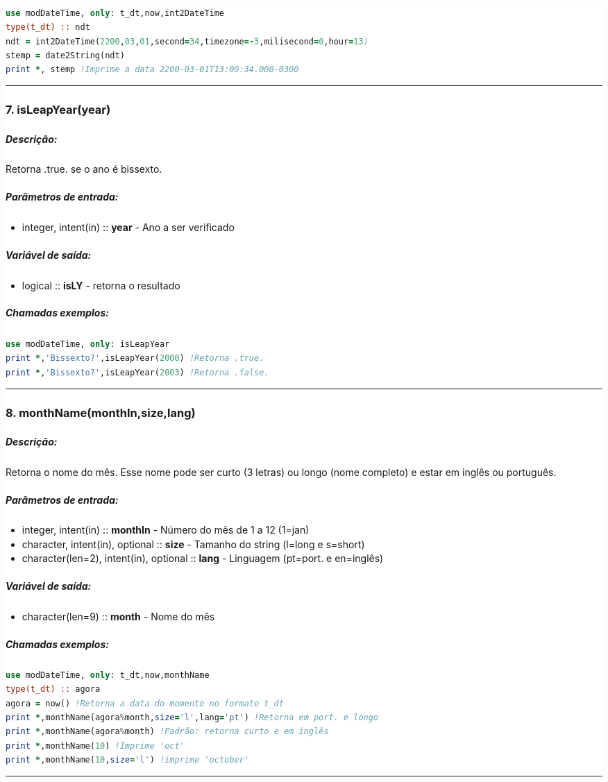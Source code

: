```fortran
use modDateTime, only: t_dt,now,int2DateTime
type(t_dt) :: ndt
ndt = int2DateTime(2200,03,01,second=34,timezone=-3,milisecond=0,hour=13)
stemp = date2String(ndt)  
print *, stemp !Imprime a data 2200-03-01T13:00:34.000-0300
```

---

### 7. isLeapYear(year)

##### Descrição:

Retorna .true. se o ano é bissexto.

##### Parâmetros de entrada:

- integer, intent(in) :: **year** - Ano a ser verificado

##### Variável de saída:

- logical :: **isLY** - retorna o resultado 

##### Chamadas exemplos:

```fortran
use modDateTime, only: isLeapYear
print *,'Bissexto?',isLeapYear(2000) !Retorna .true.
print *,'Bissexto?',isLeapYear(2003) !Retorna .false.
```

---

### 8. monthName(monthIn,size,lang)

##### Descrição:

Retorna o nome do mês. Esse nome pode ser curto (3 letras) ou longo (nome completo) e estar em inglês ou português.

##### Parâmetros de entrada:

- integer, intent(in) :: **monthIn** - Número do mês de 1 a 12 (1=jan)
- character, intent(in), optional :: **size** - Tamanho do string (l=long e s=short)
- character(len=2), intent(in), optional :: **lang** - Linguagem (pt=port. e en=inglês)

##### Variável de saída:

- character(len=9) :: **month** - Nome do mês

##### Chamadas exemplos:

```fortran
use modDateTime, only: t_dt,now,monthName
type(t_dt) :: agora
agora = now() !Retorna a data do momento no formato t_dt
print *,monthName(agora%month,size='l',lang='pt') !Retorna em port. e longo
print *,monthName(agora%month) !Padrão: retorna curto e em inglês
print *,monthName(10) !Imprime 'oct'
print *,monthName(10,size='l') !imprime 'october'
```

---